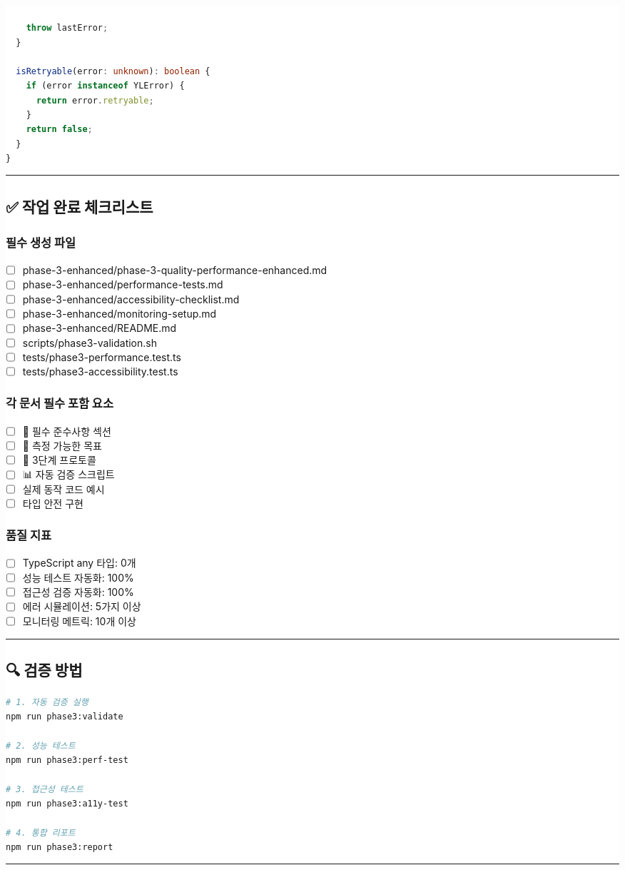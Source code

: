 ```typescript
    
    throw lastError;
  }
  
  isRetryable(error: unknown): boolean {
    if (error instanceof YLError) {
      return error.retryable;
    }
    return false;
  }
}
```

---

## ✅ 작업 완료 체크리스트

### 필수 생성 파일
- [ ] phase-3-enhanced/phase-3-quality-performance-enhanced.md
- [ ] phase-3-enhanced/performance-tests.md
- [ ] phase-3-enhanced/accessibility-checklist.md
- [ ] phase-3-enhanced/monitoring-setup.md
- [ ] phase-3-enhanced/README.md
- [ ] scripts/phase3-validation.sh
- [ ] tests/phase3-performance.test.ts
- [ ] tests/phase3-accessibility.test.ts

### 각 문서 필수 포함 요소
- [ ] 🔴 필수 준수사항 섹션
- [ ] 🎯 측정 가능한 목표
- [ ] 🔄 3단계 프로토콜
- [ ] 📊 자동 검증 스크립트
- [ ] 실제 동작 코드 예시
- [ ] 타입 안전 구현

### 품질 지표
- [ ] TypeScript any 타입: 0개
- [ ] 성능 테스트 자동화: 100%
- [ ] 접근성 검증 자동화: 100%
- [ ] 에러 시뮬레이션: 5가지 이상
- [ ] 모니터링 메트릭: 10개 이상

---

## 🔍 검증 방법

```bash
# 1. 자동 검증 실행
npm run phase3:validate

# 2. 성능 테스트
npm run phase3:perf-test

# 3. 접근성 테스트
npm run phase3:a11y-test

# 4. 통합 리포트
npm run phase3:report
```

---
